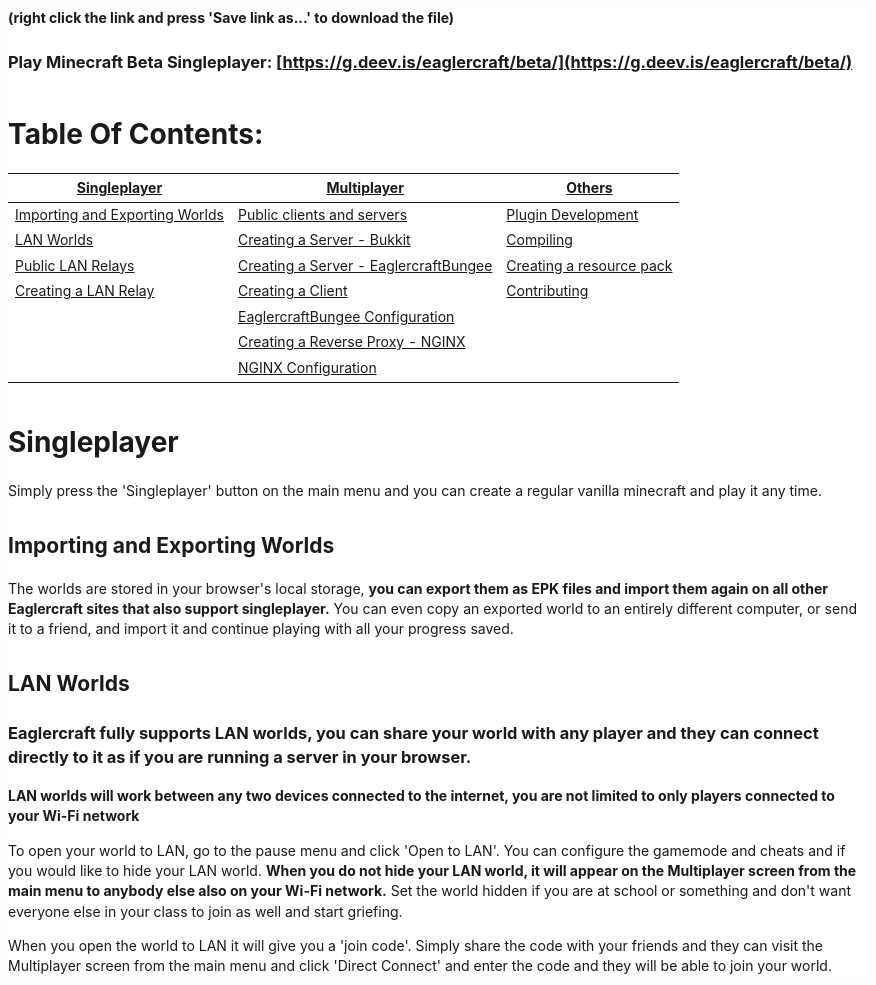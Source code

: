 **(right click the link and press 'Save link as...' to download the file)**

### Play Minecraft Beta Singleplayer: [https://g.deev.is/eaglercraft/beta/](https://g.deev.is/eaglercraft/beta/)

[^1]: A list of public servers are already added into the official client

# Table Of Contents:
| [Singleplayer](#Singleplayer)                                 | [Multiplayer](#Multiplayer)                                                     | [Others](#Others)                                     |
|---------------------------------------------------------------|---------------------------------------------------------------------------------|-------------------------------------------------------|
| [Importing and Exporting Worlds](#Importing-and-Exporting-Worlds) | [Public clients and servers](#Public-clients-and-servers)                           | [Plugin Development](#Plugin-Development)             |
| [LAN Worlds](#LAN-Worlds)                                     | [Creating a Server - Bukkit](#Creating-a-server---Bukkit)                       | [Compiling](#Compiling)                               |
| [Public LAN Relays](#Public-LAN-Relays)                       | [Creating a Server - EaglercraftBungee](#Creating-a-server---EaglercraftBungee) | [Creating a resource pack](#Creating-a-resource-pack) |
| [Creating a LAN Relay](#Creating-a-LAN-Relay)                 | [Creating a Client](#Creating-a-Client)                                         | [Contributing](#Contributing)                         |
|                                                               | [EaglercraftBungee Configuration](#EaglercraftBungee-Configuration)             |                                                       |
|                                                               | [Creating a Reverse Proxy - NGINX](#Creating-a-Reverse-Proxy---NGINX)           |                                                       |
|                                                               | [NGINX Configuration](#NGINX-Configuration)                                     |                                                       |

# Singleplayer

Simply press the 'Singleplayer' button on the main menu and you can create a regular vanilla minecraft and play it any time.

## Importing and Exporting Worlds
The worlds are stored in your browser's local storage, **you can export them as EPK files and import them again on all other Eaglercraft sites that also support singleplayer.** You can even copy an exported world to an entirely different computer, or send it to a friend, and import it and continue playing with all your progress saved.

## LAN Worlds

### Eaglercraft fully supports LAN worlds, you can share your world with any player and they can connect directly to it as if you are running a server in your browser.

**LAN worlds will work between any two devices connected to the internet, you are not limited to only players connected to your Wi-Fi network**

To open your world to LAN, go to the pause menu and click 'Open to LAN'. You can configure the gamemode and cheats and if you would like to hide your LAN world. **When you do not hide your LAN world, it will appear on the Multiplayer screen from the main menu to anybody else also on your Wi-Fi network.** Set the world hidden if you are at school or something and don't want everyone else in your class to join as well and start griefing.

When you open the world to LAN it will give you a 'join code'. Simply share the code with your friends and they can visit the Multiplayer screen from the main menu and click 'Direct Connect' and enter the code and they will be able to join your world.


[^2]: Server list is currently being rebuilt, use official client for now